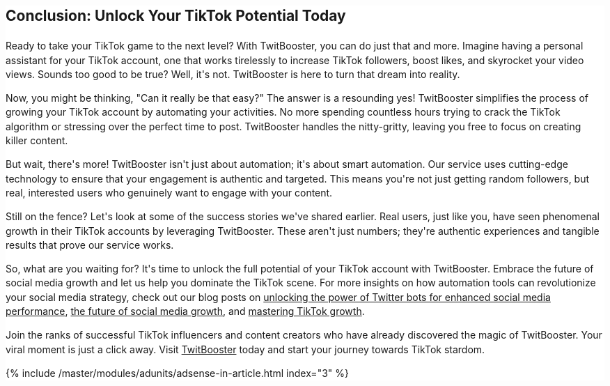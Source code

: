 ## Conclusion: Unlock Your TikTok Potential Today

Ready to take your TikTok game to the next level? With TwitBooster, you can do just that and more. Imagine having a personal assistant for your TikTok account, one that works tirelessly to increase TikTok followers, boost likes, and skyrocket your video views. Sounds too good to be true? Well, it's not. TwitBooster is here to turn that dream into reality.

Now, you might be thinking, "Can it really be that easy?" The answer is a resounding yes! TwitBooster simplifies the process of growing your TikTok account by automating your activities. No more spending countless hours trying to crack the TikTok algorithm or stressing over the perfect time to post. TwitBooster handles the nitty-gritty, leaving you free to focus on creating killer content.

But wait, there's more! TwitBooster isn't just about automation; it's about smart automation. Our service uses cutting-edge technology to ensure that your engagement is authentic and targeted. This means you're not just getting random followers, but real, interested users who genuinely want to engage with your content.

Still on the fence? Let's look at some of the success stories we've shared earlier. Real users, just like you, have seen phenomenal growth in their TikTok accounts by leveraging TwitBooster. These aren't just numbers; they're authentic experiences and tangible results that prove our service works.

So, what are you waiting for? It's time to unlock the full potential of your TikTok account with TwitBooster. Embrace the future of social media growth and let us help you dominate the TikTok scene. For more insights on how automation tools can revolutionize your social media strategy, check out our blog posts on [unlocking the power of Twitter bots for enhanced social media performance](https://twitbooster.com/blog/unlocking-the-power-of-twitter-bots-for-enhanced-social-media-performance), [the future of social media growth](https://twitbooster.com/blog/the-future-of-social-media-growth-why-automation-tools-are-indispensable), and [mastering TikTok growth](https://twitbooster.com/blog/mastering-tiktok-growth-how-twitbooster-can-transform-your-social-media-strategy).

Join the ranks of successful TikTok influencers and content creators who have already discovered the magic of TwitBooster. Your viral moment is just a click away. Visit [TwitBooster](https://twitbooster.com) today and start your journey towards TikTok stardom.


{% include /master/modules/adunits/adsense-in-article.html index="3" %}
